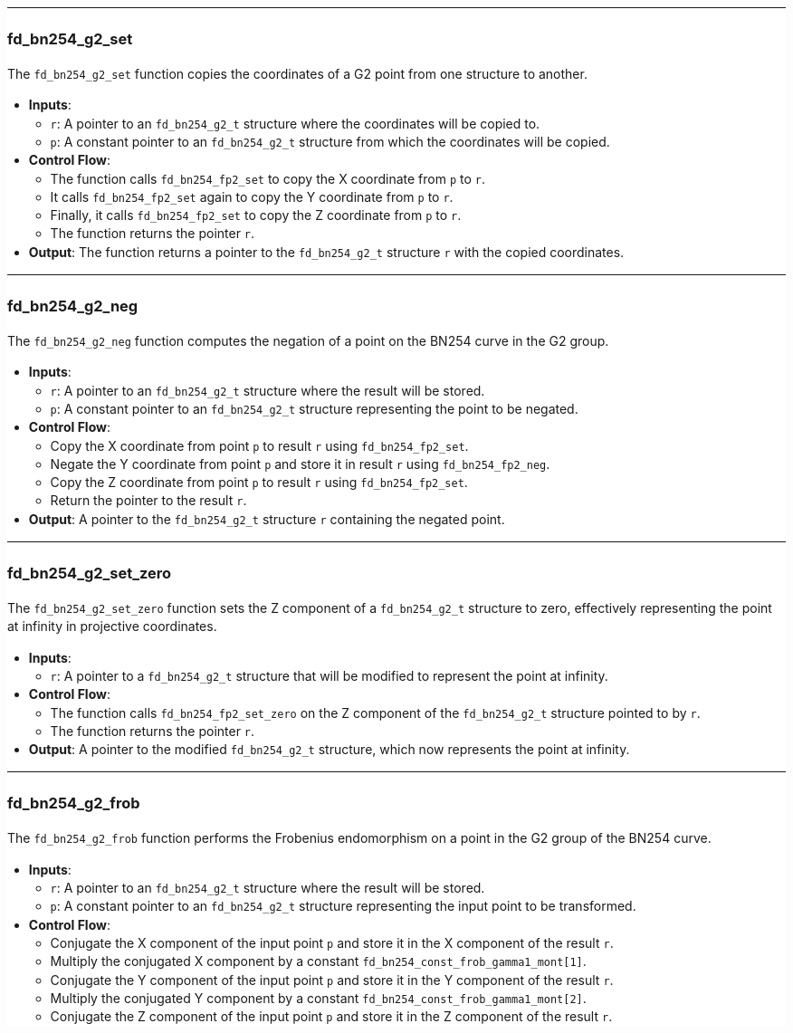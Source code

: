 
---
### fd\_bn254\_g2\_set
The `fd_bn254_g2_set` function copies the coordinates of a G2 point from one structure to another.
- **Inputs**:
    - `r`: A pointer to an `fd_bn254_g2_t` structure where the coordinates will be copied to.
    - `p`: A constant pointer to an `fd_bn254_g2_t` structure from which the coordinates will be copied.
- **Control Flow**:
    - The function calls `fd_bn254_fp2_set` to copy the X coordinate from `p` to `r`.
    - It calls `fd_bn254_fp2_set` again to copy the Y coordinate from `p` to `r`.
    - Finally, it calls `fd_bn254_fp2_set` to copy the Z coordinate from `p` to `r`.
    - The function returns the pointer `r`.
- **Output**: The function returns a pointer to the `fd_bn254_g2_t` structure `r` with the copied coordinates.


---
### fd\_bn254\_g2\_neg
The `fd_bn254_g2_neg` function computes the negation of a point on the BN254 curve in the G2 group.
- **Inputs**:
    - `r`: A pointer to an `fd_bn254_g2_t` structure where the result will be stored.
    - `p`: A constant pointer to an `fd_bn254_g2_t` structure representing the point to be negated.
- **Control Flow**:
    - Copy the X coordinate from point `p` to result `r` using `fd_bn254_fp2_set`.
    - Negate the Y coordinate from point `p` and store it in result `r` using `fd_bn254_fp2_neg`.
    - Copy the Z coordinate from point `p` to result `r` using `fd_bn254_fp2_set`.
    - Return the pointer to the result `r`.
- **Output**: A pointer to the `fd_bn254_g2_t` structure `r` containing the negated point.


---
### fd\_bn254\_g2\_set\_zero
The `fd_bn254_g2_set_zero` function sets the Z component of a `fd_bn254_g2_t` structure to zero, effectively representing the point at infinity in projective coordinates.
- **Inputs**:
    - `r`: A pointer to a `fd_bn254_g2_t` structure that will be modified to represent the point at infinity.
- **Control Flow**:
    - The function calls `fd_bn254_fp2_set_zero` on the Z component of the `fd_bn254_g2_t` structure pointed to by `r`.
    - The function returns the pointer `r`.
- **Output**: A pointer to the modified `fd_bn254_g2_t` structure, which now represents the point at infinity.


---
### fd\_bn254\_g2\_frob
The `fd_bn254_g2_frob` function performs the Frobenius endomorphism on a point in the G2 group of the BN254 curve.
- **Inputs**:
    - `r`: A pointer to an `fd_bn254_g2_t` structure where the result will be stored.
    - `p`: A constant pointer to an `fd_bn254_g2_t` structure representing the input point to be transformed.
- **Control Flow**:
    - Conjugate the X component of the input point `p` and store it in the X component of the result `r`.
    - Multiply the conjugated X component by a constant `fd_bn254_const_frob_gamma1_mont[1]`.
    - Conjugate the Y component of the input point `p` and store it in the Y component of the result `r`.
    - Multiply the conjugated Y component by a constant `fd_bn254_const_frob_gamma1_mont[2]`.
    - Conjugate the Z component of the input point `p` and store it in the Z component of the result `r`.